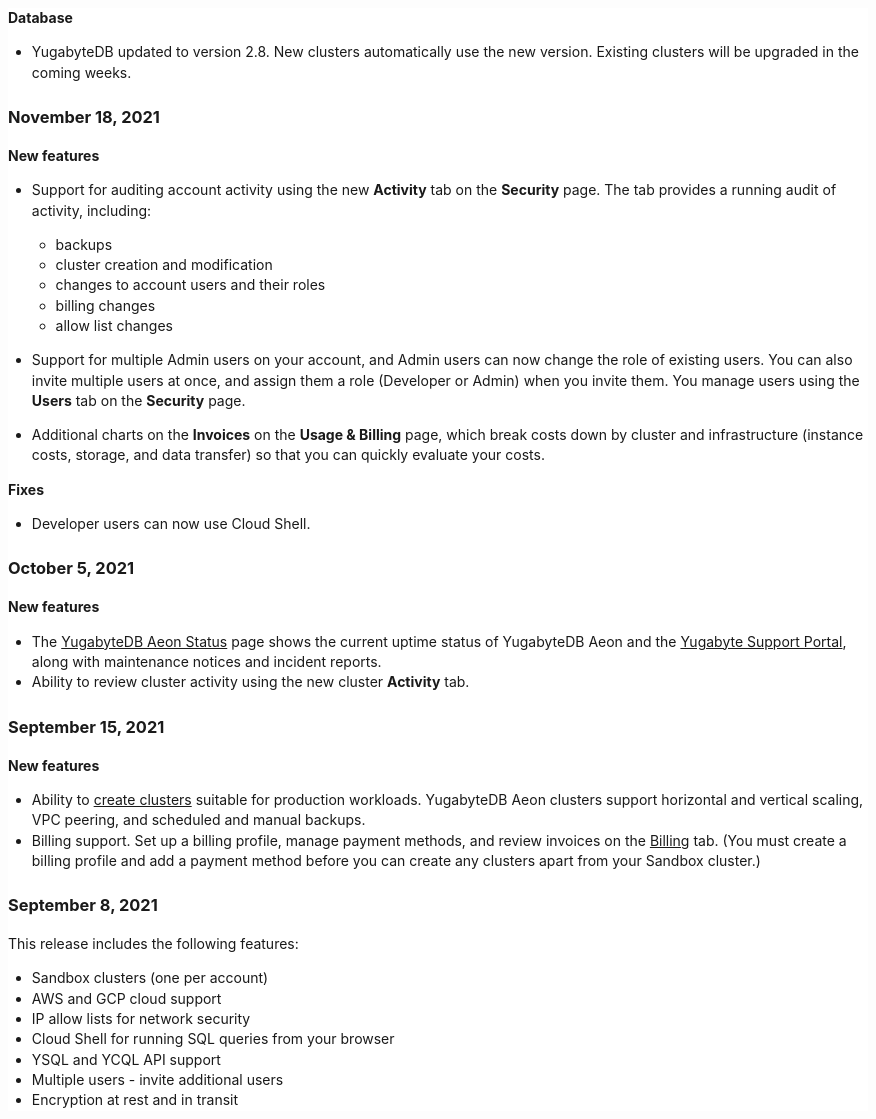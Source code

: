 **Database**

- YugabyteDB updated to version 2.8. New clusters automatically use the new version. Existing clusters will be upgraded in the coming weeks.

### November 18, 2021

**New features**

- Support for auditing account activity using the new **Activity** tab on the **Security** page. The tab provides a running audit of activity, including:

  - backups
  - cluster creation and modification
  - changes to account users and their roles
  - billing changes
  - allow list changes

- Support for multiple Admin users on your account, and Admin users can now change the role of existing users. You can also invite multiple users at once, and assign them a role (Developer or Admin) when you invite them. You manage users using the **Users** tab on the **Security** page.
- Additional charts on the **Invoices** on the **Usage & Billing** page, which break costs down by cluster and infrastructure (instance costs, storage, and data transfer) so that you can quickly evaluate your costs.

**Fixes**

- Developer users can now use Cloud Shell.

### October 5, 2021

**New features**

- The [YugabyteDB Aeon Status](https://status.yugabyte.cloud/) page shows the current uptime status of YugabyteDB Aeon and the [Yugabyte Support Portal](https://support.yugabyte.com/), along with maintenance notices and incident reports.
- Ability to review cluster activity using the new cluster **Activity** tab.

### September 15, 2021

**New features**

- Ability to [create clusters](../cloud-basics/create-clusters/) suitable for production workloads. YugabyteDB Aeon clusters support horizontal and vertical scaling, VPC peering, and scheduled and manual backups.
- Billing support. Set up a billing profile, manage payment methods, and review invoices on the [Billing](../cloud-admin/cloud-billing-profile) tab. (You must create a billing profile and add a payment method before you can create any clusters apart from your Sandbox cluster.)

### September 8, 2021

This release includes the following features:

- Sandbox clusters (one per account)
- AWS and GCP cloud support
- IP allow lists for network security
- Cloud Shell for running SQL queries from your browser
- YSQL and YCQL API support
- Multiple users - invite additional users
- Encryption at rest and in transit
